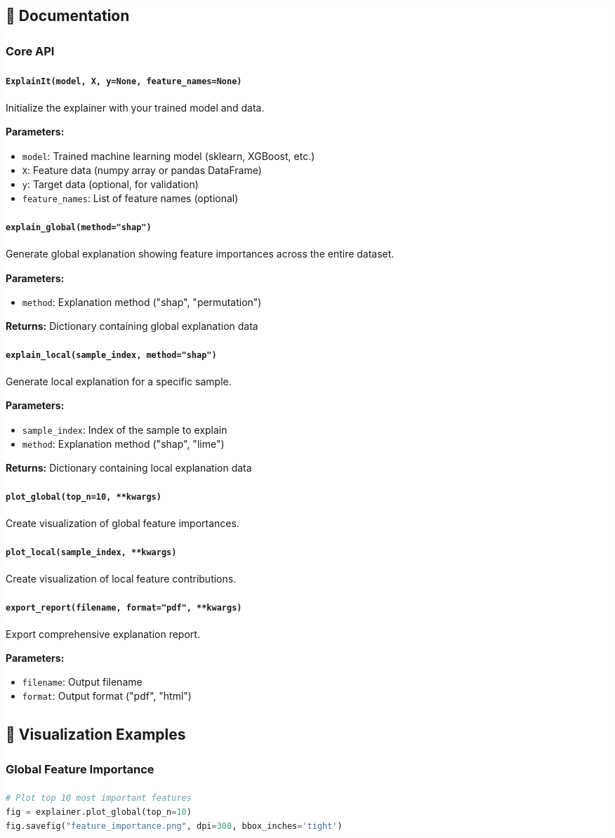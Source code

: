 ## 📖 Documentation

### Core API

#### `ExplainIt(model, X, y=None, feature_names=None)`

Initialize the explainer with your trained model and data.

**Parameters:**
- `model`: Trained machine learning model (sklearn, XGBoost, etc.)
- `X`: Feature data (numpy array or pandas DataFrame)
- `y`: Target data (optional, for validation)
- `feature_names`: List of feature names (optional)

#### `explain_global(method="shap")`

Generate global explanation showing feature importances across the entire dataset.

**Parameters:**
- `method`: Explanation method ("shap", "permutation")

**Returns:** Dictionary containing global explanation data

#### `explain_local(sample_index, method="shap")`

Generate local explanation for a specific sample.

**Parameters:**
- `sample_index`: Index of the sample to explain
- `method`: Explanation method ("shap", "lime")

**Returns:** Dictionary containing local explanation data

#### `plot_global(top_n=10, **kwargs)`

Create visualization of global feature importances.

#### `plot_local(sample_index, **kwargs)`

Create visualization of local feature contributions.

#### `export_report(filename, format="pdf", **kwargs)`

Export comprehensive explanation report.

**Parameters:**
- `filename`: Output filename
- `format`: Output format ("pdf", "html")

## 🎨 Visualization Examples

### Global Feature Importance

```python
# Plot top 10 most important features
fig = explainer.plot_global(top_n=10)
fig.savefig("feature_importance.png", dpi=300, bbox_inches='tight')
```

